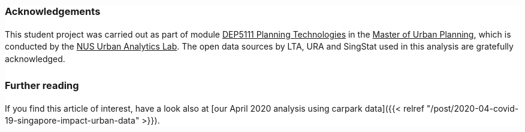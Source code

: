### Acknowledgements

This student project was carried out as part of module [DEP5111 Planning Technologies](https://www.sde.nus.edu.sg/arch/programme_article/dep5111-planning-technologies/) in the [Master of Urban Planning](https://www.sde.nus.edu.sg/arch/programmes/master-of-urban-planning/curriculum/), which is conducted by the [NUS Urban Analytics Lab](/).
The open data sources by LTA, URA and SingStat used in this analysis are gratefully acknowledged.

### Further reading

If you find this article of interest, have a look also at [our April 2020 analysis using carpark data]({{< relref "/post/2020-04-covid-19-singapore-impact-urban-data" >}}).

